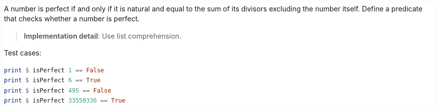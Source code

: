A number is perfect if and only if it is natural and equal to the sum of its divisors excluding the number itself. Define a predicate that checks whether a number is perfect.

> **Implementation detail**: Use list comprehension.

Test cases:

```haskell
print $ isPerfect 1 == False
print $ isPerfect 6 == True
print $ isPerfect 495 == False
print $ isPerfect 33550336 == True
```
